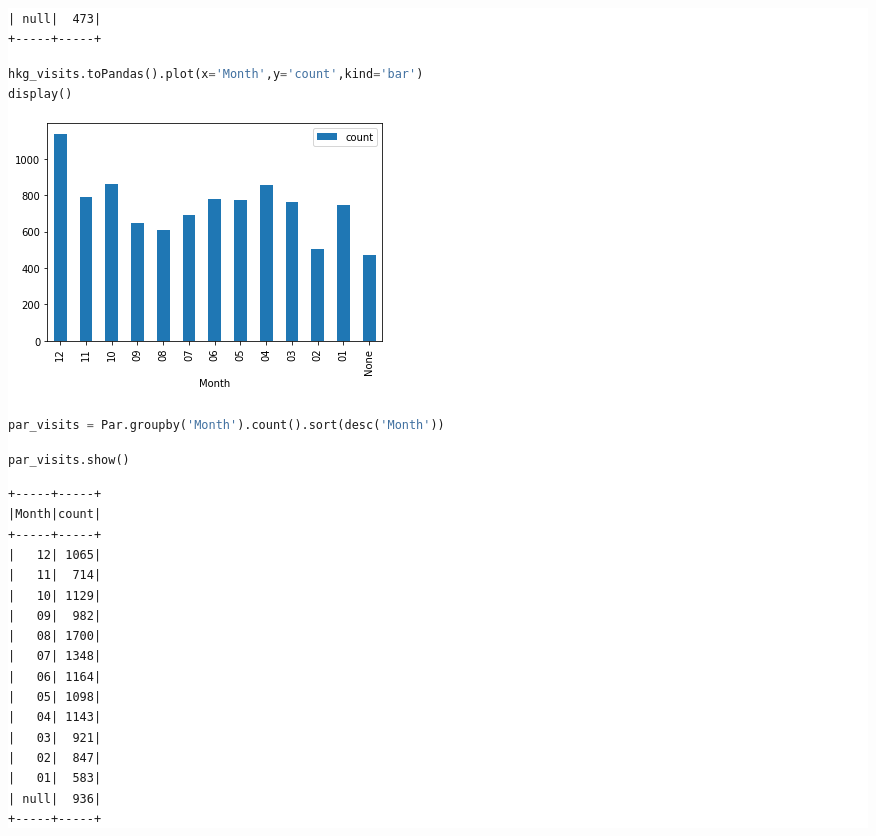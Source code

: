     | null|  473|
    +-----+-----+
    



```python
hkg_visits.toPandas().plot(x='Month',y='count',kind='bar')
display()
```


    
![png](extra_EDA_files/extra_EDA_57_0.png)
    



```python
par_visits = Par.groupby('Month').count().sort(desc('Month'))
```


```python
par_visits.show()
```

    +-----+-----+
    |Month|count|
    +-----+-----+
    |   12| 1065|
    |   11|  714|
    |   10| 1129|
    |   09|  982|
    |   08| 1700|
    |   07| 1348|
    |   06| 1164|
    |   05| 1098|
    |   04| 1143|
    |   03|  921|
    |   02|  847|
    |   01|  583|
    | null|  936|
    +-----+-----+
    
